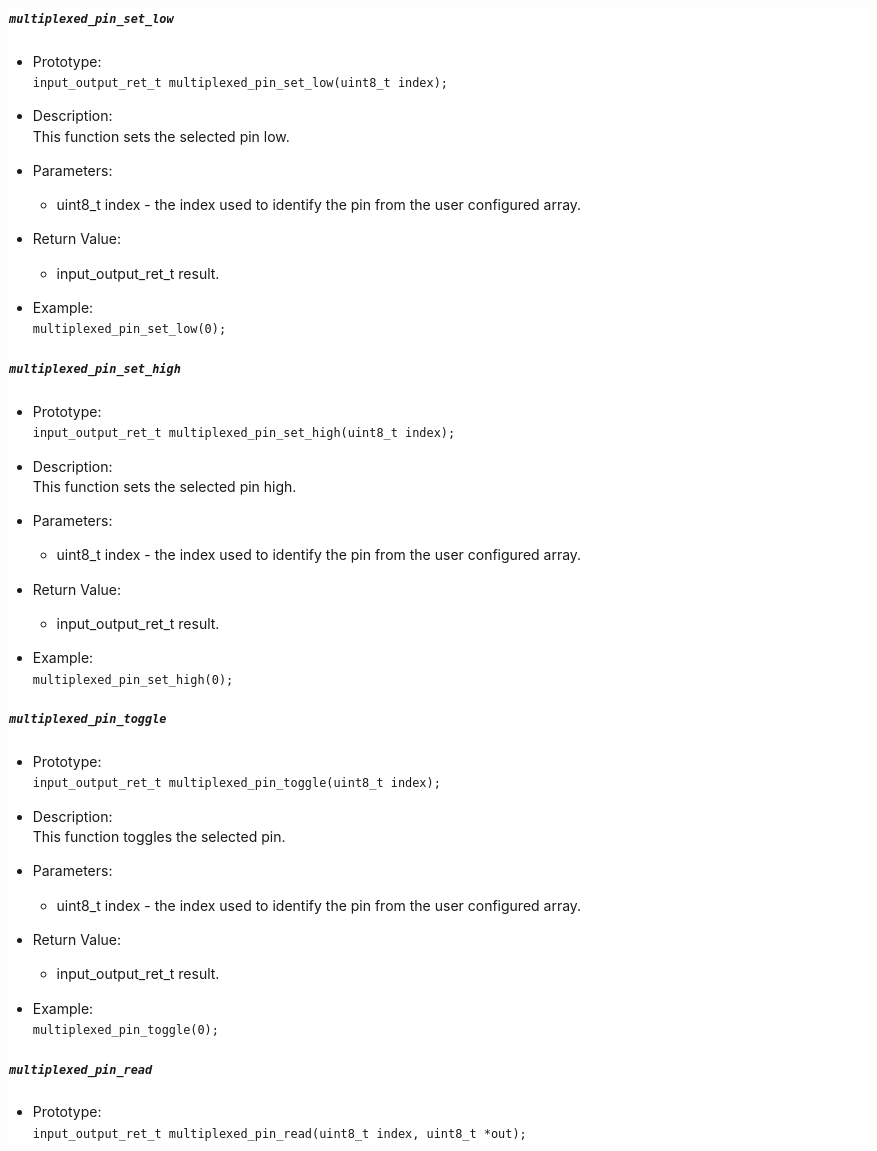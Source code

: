 ##### `multiplexed_pin_set_low`

- Prototype:
  <br> `input_output_ret_t multiplexed_pin_set_low(uint8_t index);`

- Description:
  <br> This function sets the selected pin low.

- Parameters:

  - uint8_t index - the index used to identify the pin from the user configured array.

- Return Value:

  - input_output_ret_t result.

- Example:
  <br> `multiplexed_pin_set_low(0);`

##### `multiplexed_pin_set_high`

- Prototype:
  <br> `input_output_ret_t multiplexed_pin_set_high(uint8_t index);`

- Description:
  <br> This function sets the selected pin high.

- Parameters:

  - uint8_t index - the index used to identify the pin from the user configured array.

- Return Value:

  - input_output_ret_t result.

- Example:
  <br> `multiplexed_pin_set_high(0);`

##### `multiplexed_pin_toggle`

- Prototype:
  <br> `input_output_ret_t multiplexed_pin_toggle(uint8_t index);`

- Description:
  <br> This function toggles the selected pin.

- Parameters:

  - uint8_t index - the index used to identify the pin from the user configured array.

- Return Value:

  - input_output_ret_t result.

- Example:
  <br> `multiplexed_pin_toggle(0);`

##### `multiplexed_pin_read`

- Prototype:
  <br> `input_output_ret_t multiplexed_pin_read(uint8_t index, uint8_t *out);`

